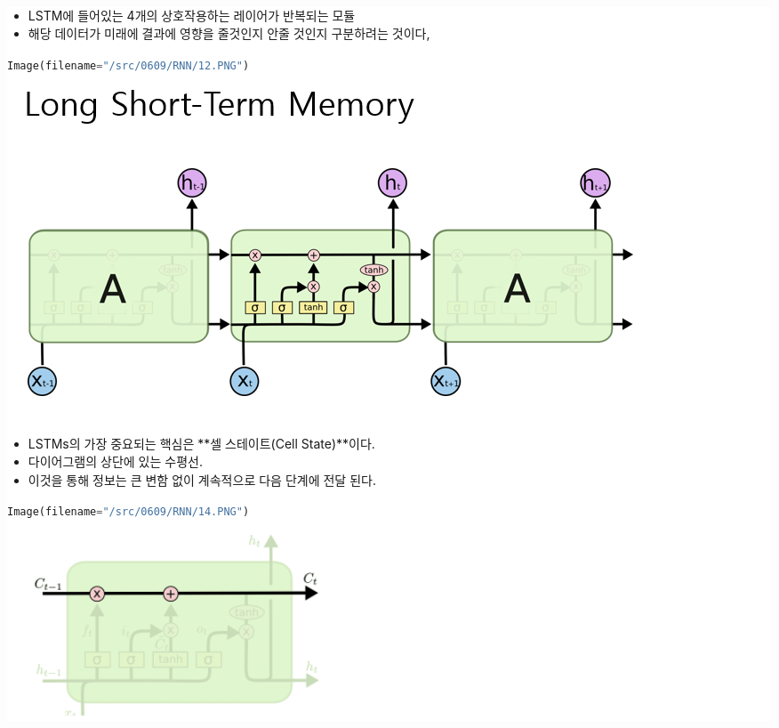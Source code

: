 

 - LSTM에 들어있는 4개의 상호작용하는 레이어가 반복되는 모듈
 - 해당 데이터가 미래에 결과에 영향을 줄것인지 안줄 것인지 구분하려는 것이다,


```python
Image(filename="/src/0609/RNN/12.PNG")
```




![png](/src/0609/RNN/12.PNG)



 - LSTMs의 가장 중요되는 핵심은 **셀 스테이트(Cell State)**이다.
 - 다이어그램의 상단에 있는 수평선.
 - 이것을 통해 정보는 큰 변함 없이 계속적으로 다음 단계에 전달 된다.


```python
Image(filename="/src/0609/RNN/14.PNG")
```




![png](/src/0609/RNN/14.PNG)
